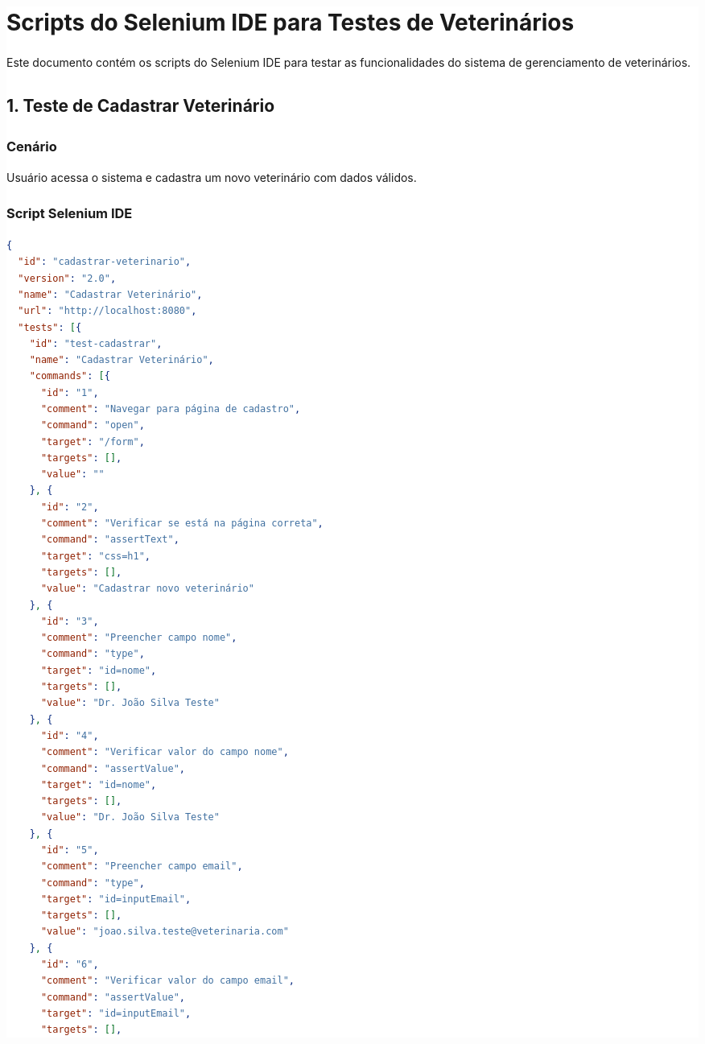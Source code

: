 # Scripts do Selenium IDE para Testes de Veterinários

Este documento contém os scripts do Selenium IDE para testar as funcionalidades do sistema de gerenciamento de veterinários.

## 1. Teste de Cadastrar Veterinário

### Cenário
Usuário acessa o sistema e cadastra um novo veterinário com dados válidos.

### Script Selenium IDE
```json
{
  "id": "cadastrar-veterinario",
  "version": "2.0",
  "name": "Cadastrar Veterinário",
  "url": "http://localhost:8080",
  "tests": [{
    "id": "test-cadastrar",
    "name": "Cadastrar Veterinário",
    "commands": [{
      "id": "1",
      "comment": "Navegar para página de cadastro",
      "command": "open",
      "target": "/form",
      "targets": [],
      "value": ""
    }, {
      "id": "2",
      "comment": "Verificar se está na página correta",
      "command": "assertText",
      "target": "css=h1",
      "targets": [],
      "value": "Cadastrar novo veterinário"
    }, {
      "id": "3",
      "comment": "Preencher campo nome",
      "command": "type",
      "target": "id=nome",
      "targets": [],
      "value": "Dr. João Silva Teste"
    }, {
      "id": "4",
      "comment": "Verificar valor do campo nome",
      "command": "assertValue",
      "target": "id=nome",
      "targets": [],
      "value": "Dr. João Silva Teste"
    }, {
      "id": "5",
      "comment": "Preencher campo email",
      "command": "type",
      "target": "id=inputEmail",
      "targets": [],
      "value": "joao.silva.teste@veterinaria.com"
    }, {
      "id": "6",
      "comment": "Verificar valor do campo email",
      "command": "assertValue",
      "target": "id=inputEmail",
      "targets": [],
```